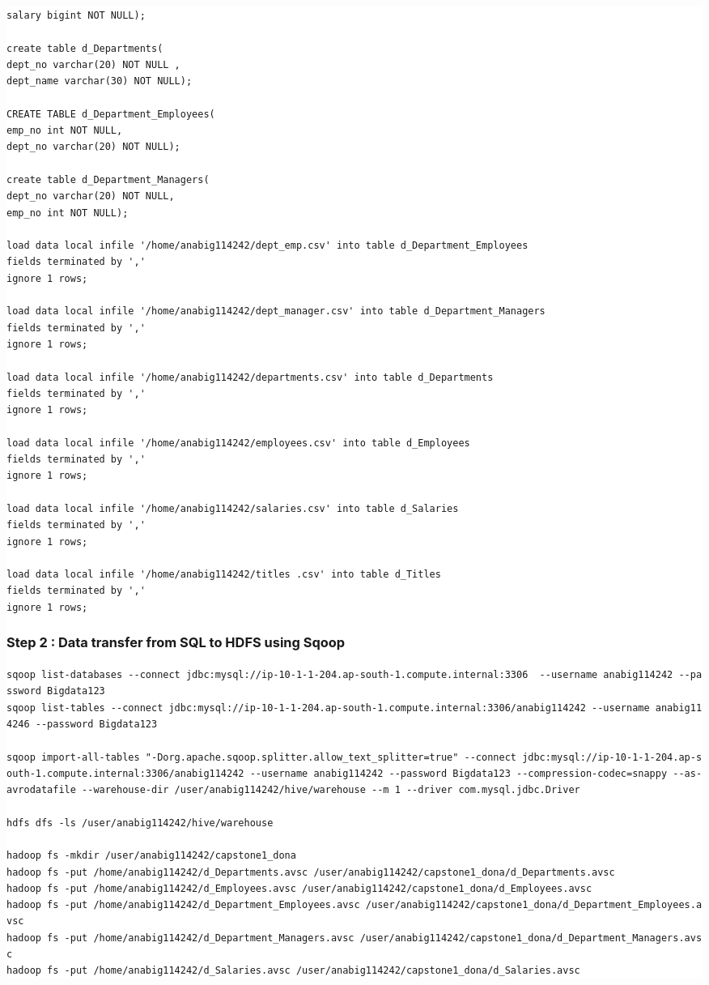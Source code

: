 ```
salary bigint NOT NULL);

create table d_Departments(
dept_no varchar(20) NOT NULL ,
dept_name varchar(30) NOT NULL);

CREATE TABLE d_Department_Employees(
emp_no int NOT NULL,
dept_no varchar(20) NOT NULL); 

create table d_Department_Managers(
dept_no varchar(20) NOT NULL,
emp_no int NOT NULL);

load data local infile '/home/anabig114242/dept_emp.csv' into table d_Department_Employees
fields terminated by ','
ignore 1 rows;

load data local infile '/home/anabig114242/dept_manager.csv' into table d_Department_Managers
fields terminated by ','
ignore 1 rows;

load data local infile '/home/anabig114242/departments.csv' into table d_Departments
fields terminated by ','
ignore 1 rows;

load data local infile '/home/anabig114242/employees.csv' into table d_Employees
fields terminated by ','
ignore 1 rows;

load data local infile '/home/anabig114242/salaries.csv' into table d_Salaries
fields terminated by ','
ignore 1 rows;

load data local infile '/home/anabig114242/titles .csv' into table d_Titles
fields terminated by ','
ignore 1 rows;
```

### Step 2 : Data transfer from SQL to HDFS using Sqoop
```
sqoop list-databases --connect jdbc:mysql://ip-10-1-1-204.ap-south-1.compute.internal:3306  --username anabig114242 --password Bigdata123
sqoop list-tables --connect jdbc:mysql://ip-10-1-1-204.ap-south-1.compute.internal:3306/anabig114242 --username anabig114246 --password Bigdata123

sqoop import-all-tables "-Dorg.apache.sqoop.splitter.allow_text_splitter=true" --connect jdbc:mysql://ip-10-1-1-204.ap-south-1.compute.internal:3306/anabig114242 --username anabig114242 --password Bigdata123 --compression-codec=snappy --as-avrodatafile --warehouse-dir /user/anabig114242/hive/warehouse --m 1 --driver com.mysql.jdbc.Driver

hdfs dfs -ls /user/anabig114242/hive/warehouse   

hadoop fs -mkdir /user/anabig114242/capstone1_dona
hadoop fs -put /home/anabig114242/d_Departments.avsc /user/anabig114242/capstone1_dona/d_Departments.avsc
hadoop fs -put /home/anabig114242/d_Employees.avsc /user/anabig114242/capstone1_dona/d_Employees.avsc
hadoop fs -put /home/anabig114242/d_Department_Employees.avsc /user/anabig114242/capstone1_dona/d_Department_Employees.avsc
hadoop fs -put /home/anabig114242/d_Department_Managers.avsc /user/anabig114242/capstone1_dona/d_Department_Managers.avsc
hadoop fs -put /home/anabig114242/d_Salaries.avsc /user/anabig114242/capstone1_dona/d_Salaries.avsc
```